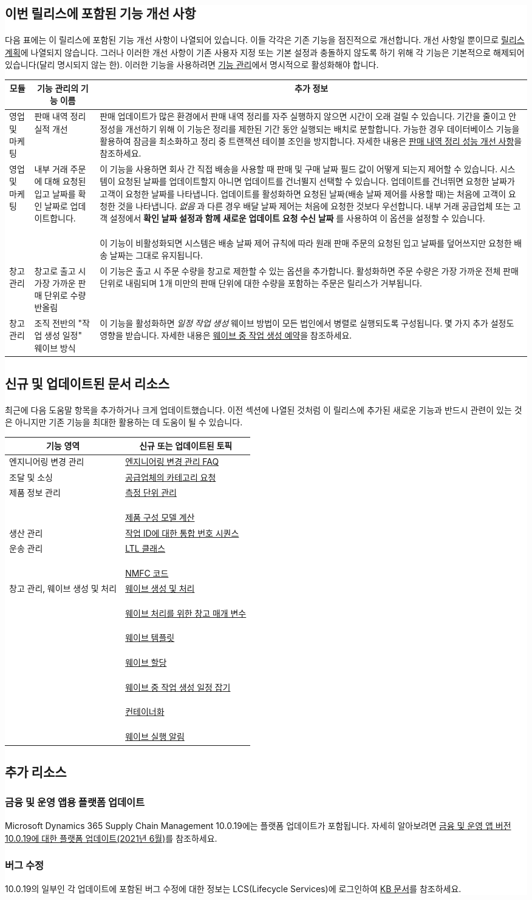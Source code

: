 ## <a name="feature-enhancements-included-in-this-release"></a>이번 릴리스에 포함된 기능 개선 사항

다음 표에는 이 릴리스에 포함된 기능 개선 사항이 나열되어 있습니다. 이들 각각은 기존 기능을 점진적으로 개선합니다. 개선 사항일 뿐이므로 [릴리스 계획](/dynamics365-release-plan/2021wave1/finance-operations/dynamics365-supply-chain-management/planned-features)에 나열되지 않습니다. 그러나 이러한 개선 사항이 기존 사용자 지정 또는 기본 설정과 충돌하지 않도록 하기 위해 각 기능은 기본적으로 해제되어 있습니다(달리 명시되지 않는 한). 이러한 기능을 사용하려면 [기능 관리](../../fin-ops-core/fin-ops/get-started/feature-management/feature-management-overview.md)에서 명시적으로 활성화해야 합니다.

| 모듈 | 기능&nbsp;관리의&nbsp;기능&nbsp;이름 | 추가 정보 |
|---|---|---|
| 영업 및 마케팅 | 판매 내역 정리 실적 개선 | 판매 업데이트가 많은 환경에서 판매 내역 정리를 자주 실행하지 않으면 시간이 오래 걸릴 수 있습니다. 기간을 줄이고 안정성을 개선하기 위해 이 기능은 정리를 제한된 기간 동안 실행되는 배치로 분할합니다. 가능한 경우 데이터베이스 기능을 활용하여 잠금을 최소화하고 정리 중 트랜잭션 테이블 조인을 방지합니다. 자세한 내용은 [판매 내역 정리 성능 개선 사항](../sales-marketing/sales-update-history-cleanup-performance-improvements.md)을 참조하세요. |
| 영업 및 마케팅 | 내부 거래 주문에 대해 요청된 입고 날짜를 확인 날짜로 업데이트합니다. | 이 기능을 사용하면 회사 간 직접 배송을 사용할 때 판매 및 구매 날짜 필드 값이 어떻게 되는지 제어할 수 있습니다. 시스템이 요청된 날짜를 업데이트할지 아니면 업데이트를 건너뛸지 선택할 수 있습니다. 업데이트를 건너뛰면 요청한 날짜가 고객이 요청한 날짜를 나타냅니다. 업데이트를 활성화하면 요청된 날짜(배송 날짜 제어를 사용할 때)는 처음에 고객이 요청한 것을 나타냅니다. *없음* 과 다른 경우 배달 날짜 제어는 처음에 요청한 것보다 우선합니다. 내부 거래 공급업체 또는 고객 설정에서 **확인 날짜 설정과 함께 새로운 업데이트 요청 수신 날짜** 를 사용하여 이 옵션을 설정할 수 있습니다.<br><br>이 기능이 비활성화되면 시스템은 배송 날짜 제어 규칙에 따라 원래 판매 주문의 요청된 입고 날짜를 덮어쓰지만 요청한 배송 날짜는 그대로 유지됩니다. |
| 창고 관리 | 창고로 출고 시 가장 가까운 판매 단위로 수량 반올림 | 이 기능은 출고 시 주문 수량을 창고로 제한할 수 있는 옵션을 추가합니다. 활성화하면 주문 수량은 가장 가까운 전체 판매 단위로 내림되며 1개 미만의 판매 단위에 대한 수량을 포함하는 주문은 릴리스가 거부됩니다. |
| 창고 관리 | 조직 전반의 "작업 생성 일정" 웨이브 방식 | 이 기능을 활성화하면 *일정 작업 생성* 웨이브 방법이 모든 법인에서 병렬로 실행되도록 구성됩니다. 몇 가지 추가 설정도 영향을 받습니다. 자세한 내용은 [웨이브 중 작업 생성 예약](../warehousing/configure-wave-schedule-work-creation.md)을 참조하세요. |

## <a name="new-and-updated-documentation-resources"></a>신규 및 업데이트된 문서 리소스

최근에 다음 도움말 항목을 추가하거나 크게 업데이트했습니다. 이전 섹션에 나열된 것처럼 이 릴리스에 추가된 새로운 기능과 반드시 관련이 있는 것은 아니지만 기존 기능을 최대한 활용하는 데 도움이 될 수 있습니다.

| 기능 영역 | 신규 또는 업데이트된 토픽 |
|---|---|
| 엔지니어링 변경 관리 | [엔지니어링 변경 관리 FAQ](../engineering-change-management/change-management-faq.md) |
| 조달 및 소싱 | [공급업체의 카테고리 요청](../procurement/category-requests-from-vendors.md) |
| 제품 정보 관리 | [측정 단위 관리](../pim/tasks/manage-unit-measure.md)<br><br>[제품 구성 모델 계산](../pim/config-model-calculations.md) |
| 생산 관리 | [작업 ID에 대한 통합 번호 시퀀스](../production-control/unified-job-ids.md) |
| 운송 관리 | [LTL 클래스](../transportation/ltl-class.md)<br><br>[NMFC 코드](../transportation/nmfc-codes.md) |
| 창고 관리, 웨이브 생성 및 처리 | [웨이브 생성 및 처리](../warehousing/wave-processing.md)<br><br>[웨이브 처리를 위한 창고 매개 변수](../warehousing/wave-warehouse-parameters.md)<br><br>[웨이브 템플릿](../warehousing/wave-templates.md)<br><br>[웨이브 할당](../warehousing/wave-allocation-method.md)<br><br>[웨이브 중 작업 생성 일정 잡기](../warehousing/configure-wave-schedule-work-creation.md)<br><br>[컨테이너화](../warehousing/wave-containerization.md)<br><br>[웨이브 실행 알림](../warehousing/wave-execution-notifications.md) |

## <a name="additional-resources"></a>추가 리소스

### <a name="platform-updates-for-finance-and-operations-apps"></a>금융 및 운영 앱용 플랫폼 업데이트

Microsoft Dynamics 365 Supply Chain Management 10.0.19에는 플랫폼 업데이트가 포함됩니다. 자세히 알아보려면 [금융 및 운영 앱 버전 10.0.19에 대한 플랫폼 업데이트(2021년 6월)](../../fin-ops-core/dev-itpro/get-started/whats-new-platform-updates-10-0-19.md)를 참조하세요.

### <a name="bug-fixes"></a>버그 수정

10.0.19의 일부인 각 업데이트에 포함된 버그 수정에 대한 정보는 LCS(Lifecycle Services)에 로그인하여 [KB 문서](https://fix.lcs.dynamics.com/Issue/Details?bugId=575415)를 참조하세요.
